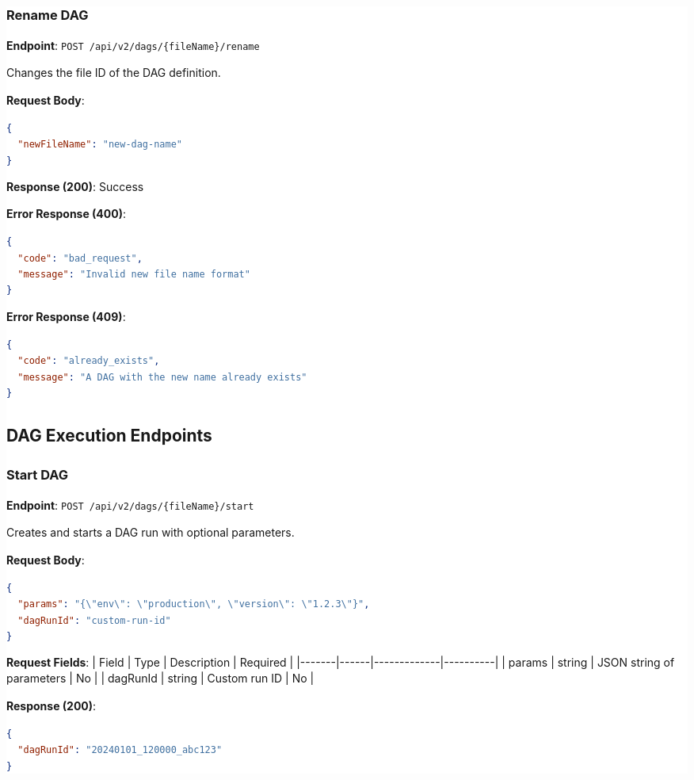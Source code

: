 ### Rename DAG

**Endpoint**: `POST /api/v2/dags/{fileName}/rename`

Changes the file ID of the DAG definition.

**Request Body**:
```json
{
  "newFileName": "new-dag-name"
}
```

**Response (200)**: Success

**Error Response (400)**:
```json
{
  "code": "bad_request",
  "message": "Invalid new file name format"
}
```

**Error Response (409)**:
```json
{
  "code": "already_exists",
  "message": "A DAG with the new name already exists"
}
```

## DAG Execution Endpoints

### Start DAG

**Endpoint**: `POST /api/v2/dags/{fileName}/start`

Creates and starts a DAG run with optional parameters.

**Request Body**:
```json
{
  "params": "{\"env\": \"production\", \"version\": \"1.2.3\"}",
  "dagRunId": "custom-run-id"
}
```

**Request Fields**:
| Field | Type | Description | Required |
|-------|------|-------------|----------|
| params | string | JSON string of parameters | No |
| dagRunId | string | Custom run ID | No |

**Response (200)**:
```json
{
  "dagRunId": "20240101_120000_abc123"
}
```
